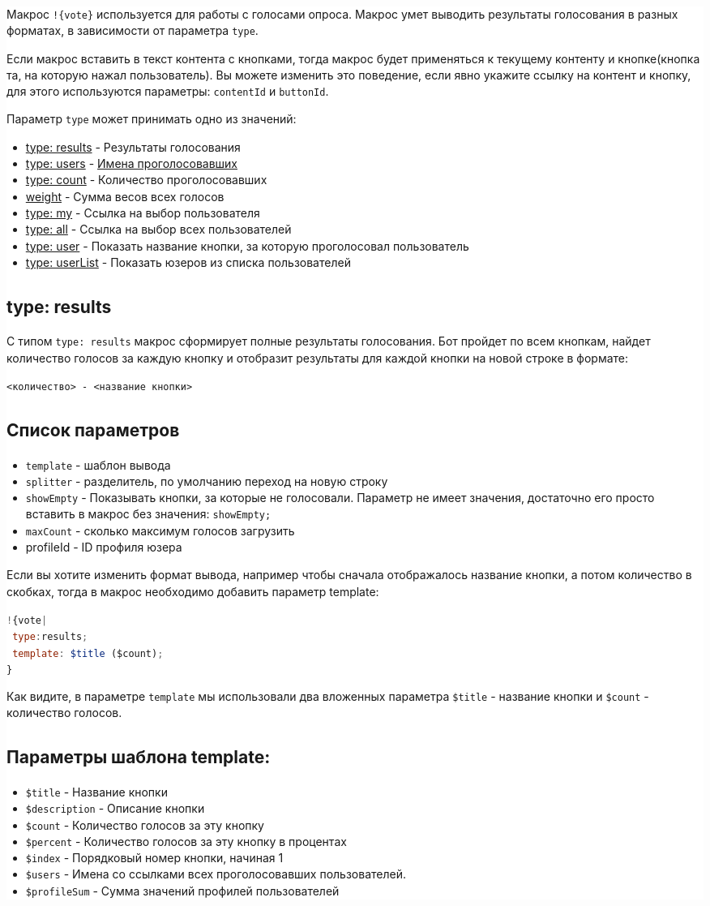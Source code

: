 
Макрос `!{vote}` используется для работы с голосами опроса. Макрос умет выводить результаты голосования в разных форматах, в зависимости от параметра `type`.

Если макрос вставить в текст контента с кнопками, тогда макрос будет применяться к текущему контенту и кнопке(кнопка та, на которую нажал пользователь). Вы можете изменить это поведение, если явно укажите ссылку на контент и кнопку, для этого используются параметры: `contentId` и `buttonId`.



Параметр `type` может принимать одно из значений:
* [type: results](#type:-results) - Результаты голосования
* [type: users](#type:-users) - [Имена проголосовавших](#type:-users)
* [type: count](#type:-count-и-type:-weight) - Количество проголосовавших
* [weight](#type:-count-и-type:-weight) - Сумма весов всех голосов
* [type: my](#type:-my) - Ссылка на выбор пользователя
* [type: all](#type:-all) - Ссылка на выбор всех пользователей
* [type: user](#type:-user) - Показать название кнопки, за которую проголосовал пользователь
* [type: userList](#type:-userlist) - Показать юзеров из списка пользователей




## type: results

С типом `type: results` макрос сформирует полные результаты голосования. Бот пройдет по всем кнопкам, найдет количество голосов за каждую кнопку и отобразит результаты для каждой кнопки на новой строке в формате:

`<количество> - <название кнопки>`
## Список параметров
* `template` - шаблон вывода
* `splitter` - разделитель, по умолчанию переход на новую строку
* `showEmpty` - Показывать кнопки, за которые не голосовали. Параметр не имеет значения, достаточно его просто вставить в макрос без значения: `showEmpty;`
* `maxCount` - сколько максимум голосов загрузить
* profileId - ID профиля юзера

Если вы хотите изменить формат вывода, например чтобы сначала отображалось название кнопки, а потом количество в скобках, тогда в макрос необходимо добавить параметр template:
```js 
!{vote|
 type:results;
 template: $title ($count);
}
```

Как видите, в параметре `template` мы использовали два вложенных параметра `$title` - название кнопки и `$count` - количество голосов.
## Параметры шаблона template:
* `$title` - Название кнопки
* `$description` - Описание кнопки
* `$count` - Количество голосов за эту кнопку
* `$percent` - Количество голосов за эту кнопку в процентах
* `$index` - Порядковый номер кнопки, начиная 1
* `$users` - Имена со ссылками всех проголосовавших пользователей.
* `$profileSum` - Сумма значений профилей пользователей 
